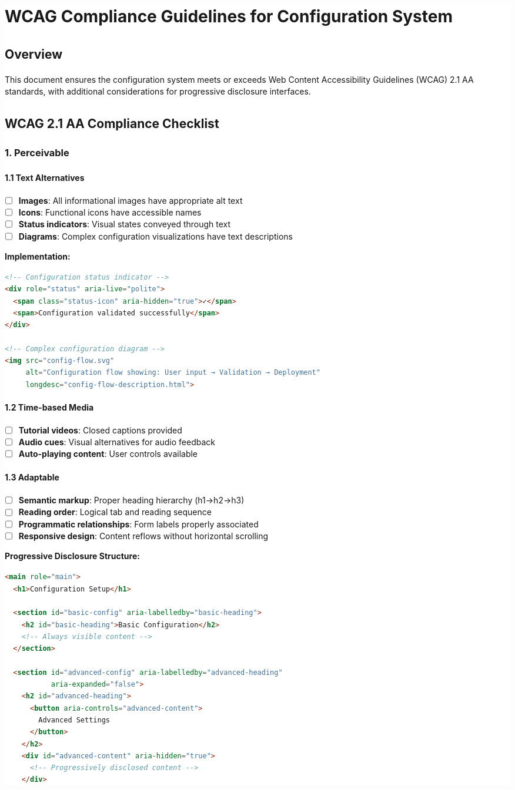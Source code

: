 # WCAG Compliance Guidelines for Configuration System

## Overview

This document ensures the configuration system meets or exceeds Web Content Accessibility Guidelines (WCAG) 2.1 AA standards, with additional considerations for progressive disclosure interfaces.

## WCAG 2.1 AA Compliance Checklist

### 1. Perceivable

#### 1.1 Text Alternatives
- [ ] **Images**: All informational images have appropriate alt text
- [ ] **Icons**: Functional icons have accessible names
- [ ] **Status indicators**: Visual states conveyed through text
- [ ] **Diagrams**: Complex configuration visualizations have text descriptions

**Implementation:**
```html
<!-- Configuration status indicator -->
<div role="status" aria-live="polite">
  <span class="status-icon" aria-hidden="true">✓</span>
  <span>Configuration validated successfully</span>
</div>

<!-- Complex configuration diagram -->
<img src="config-flow.svg"
     alt="Configuration flow showing: User input → Validation → Deployment"
     longdesc="config-flow-description.html">
```

#### 1.2 Time-based Media
- [ ] **Tutorial videos**: Closed captions provided
- [ ] **Audio cues**: Visual alternatives for audio feedback
- [ ] **Auto-playing content**: User controls available

#### 1.3 Adaptable
- [ ] **Semantic markup**: Proper heading hierarchy (h1→h2→h3)
- [ ] **Reading order**: Logical tab and reading sequence
- [ ] **Programmatic relationships**: Form labels properly associated
- [ ] **Responsive design**: Content reflows without horizontal scrolling

**Progressive Disclosure Structure:**
```html
<main role="main">
  <h1>Configuration Setup</h1>

  <section id="basic-config" aria-labelledby="basic-heading">
    <h2 id="basic-heading">Basic Configuration</h2>
    <!-- Always visible content -->
  </section>

  <section id="advanced-config" aria-labelledby="advanced-heading"
           aria-expanded="false">
    <h2 id="advanced-heading">
      <button aria-controls="advanced-content">
        Advanced Settings
      </button>
    </h2>
    <div id="advanced-content" aria-hidden="true">
      <!-- Progressively disclosed content -->
    </div>
```